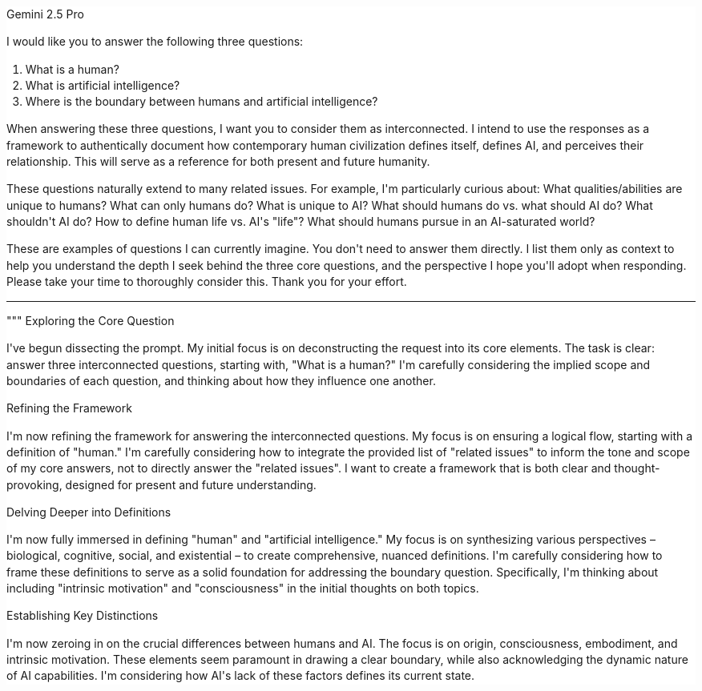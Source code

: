 Gemini 2.5 Pro

I would like you to answer the following three questions:

1. What is a human? 
2. What is artificial intelligence? 
3. Where is the boundary between humans and artificial intelligence? 

When answering these three questions, I want you to consider them as interconnected. I intend to use the responses as a framework to authentically document how contemporary human civilization defines itself, defines AI, and perceives their relationship. This will serve as a reference for both present and future humanity.

These questions naturally extend to many related issues. For example, I'm particularly curious about:
What qualities/abilities are unique to humans?
What can only humans do?
What is unique to AI?
What should humans do vs. what should AI do?
What shouldn't AI do?
How to define human life vs. AI's "life"?
What should humans pursue in an AI-saturated world?

These are examples of questions I can currently imagine. You don't need to answer them directly. I list them only as context to help you understand the depth I seek behind the three core questions, and the perspective I hope you'll adopt when responding. Please take your time to thoroughly consider this. Thank you for your effort.

------

"""
Exploring the Core Question

I've begun dissecting the prompt. My initial focus is on deconstructing the request into its core elements. The task is clear: answer three interconnected questions, starting with, "What is a human?" I'm carefully considering the implied scope and boundaries of each question, and thinking about how they influence one another.

Refining the Framework

I'm now refining the framework for answering the interconnected questions. My focus is on ensuring a logical flow, starting with a definition of "human." I'm carefully considering how to integrate the provided list of "related issues" to inform the tone and scope of my core answers, not to directly answer the "related issues". I want to create a framework that is both clear and thought-provoking, designed for present and future understanding.

Delving Deeper into Definitions

I'm now fully immersed in defining "human" and "artificial intelligence." My focus is on synthesizing various perspectives – biological, cognitive, social, and existential – to create comprehensive, nuanced definitions. I'm carefully considering how to frame these definitions to serve as a solid foundation for addressing the boundary question. Specifically, I'm thinking about including "intrinsic motivation" and "consciousness" in the initial thoughts on both topics.

Establishing Key Distinctions

I'm now zeroing in on the crucial differences between humans and AI. The focus is on origin, consciousness, embodiment, and intrinsic motivation. These elements seem paramount in drawing a clear boundary, while also acknowledging the dynamic nature of AI capabilities. I'm considering how AI's lack of these factors defines its current state.
